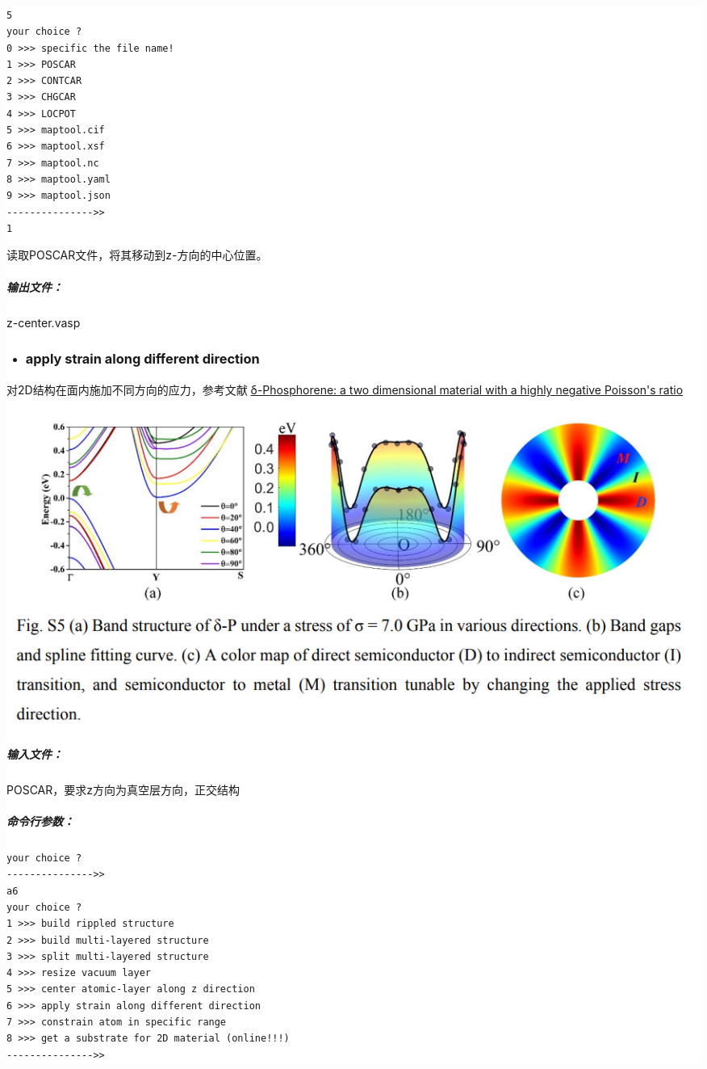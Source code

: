 ```
5
your choice ?
0 >>> specific the file name!
1 >>> POSCAR
2 >>> CONTCAR
3 >>> CHGCAR
4 >>> LOCPOT
5 >>> maptool.cif
6 >>> maptool.xsf
7 >>> maptool.nc
8 >>> maptool.yaml
9 >>> maptool.json
--------------->>
1
```
读取POSCAR文件，将其移动到z-方向的中心位置。
##### 输出文件：
z-center.vasp


- ### apply strain along different direction
对2D结构在面内施加不同方向的应力，参考文献 [δ-Phosphorene: a two dimensional material with a highly negative Poisson's ratio](http://pubs.rsc.org/en/content/articlelanding/2017/nr/c6nr08550d/unauth#!divAbstract)

![delta-P](https://github.com/haidi-ustc/image/blob/master/hd_strain.png?raw=true)

 
##### 输入文件：
POSCAR，要求z方向为真空层方向，正交结构

##### 命令行参数：
```
your choice ?
--------------->>
a6
your choice ?
1 >>> build rippled structure
2 >>> build multi-layered structure
3 >>> split multi-layered structure
4 >>> resize vacuum layer
5 >>> center atomic-layer along z direction
6 >>> apply strain along different direction
7 >>> constrain atom in specific range
8 >>> get a substrate for 2D material (online!!!)
--------------->>
```